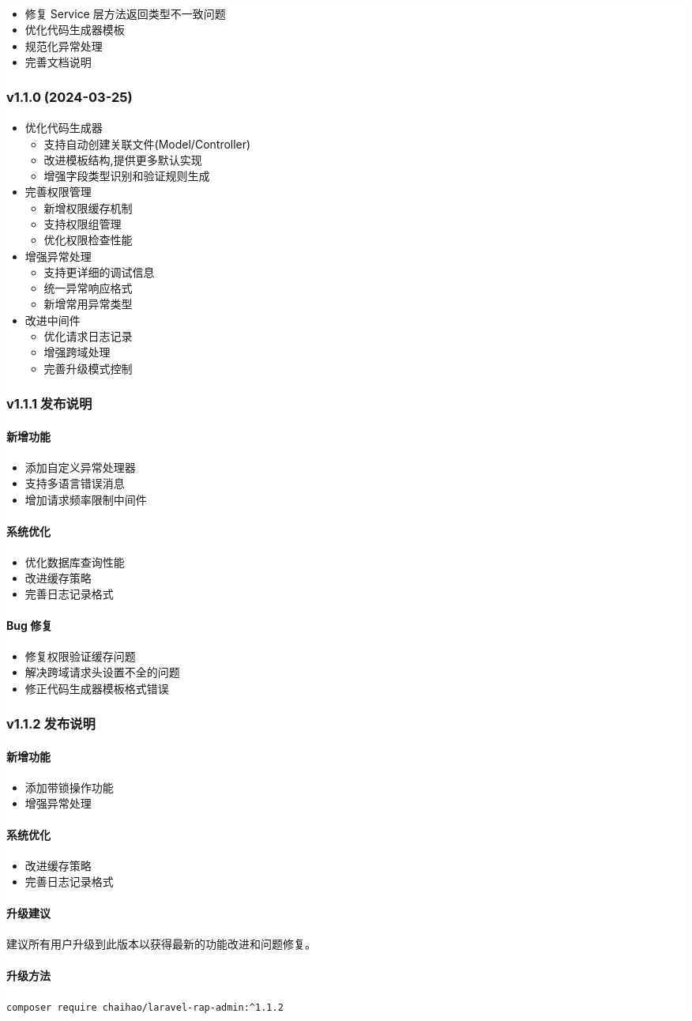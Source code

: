 - 修复 Service 层方法返回类型不一致问题
- 优化代码生成器模板
- 规范化异常处理
- 完善文档说明

### v1.1.0 (2024-03-25)

- 优化代码生成器
  - 支持自动创建关联文件(Model/Controller)
  - 改进模板结构,提供更多默认实现
  - 增强字段类型识别和验证规则生成
- 完善权限管理
  - 新增权限缓存机制
  - 支持权限组管理
  - 优化权限检查性能
- 增强异常处理
  - 支持更详细的调试信息
  - 统一异常响应格式
  - 新增常用异常类型
- 改进中间件
  - 优化请求日志记录
  - 增强跨域处理
  - 完善升级模式控制

### v1.1.1 发布说明

#### 新增功能

- 添加自定义异常处理器
- 支持多语言错误消息
- 增加请求频率限制中间件

#### 系统优化

- 优化数据库查询性能
- 改进缓存策略
- 完善日志记录格式

#### Bug 修复

- 修复权限验证缓存问题
- 解决跨域请求头设置不全的问题
- 修正代码生成器模板格式错误

### v1.1.2 发布说明

#### 新增功能

- 添加带锁操作功能
- 增强异常处理

#### 系统优化

- 改进缓存策略
- 完善日志记录格式

#### 升级建议

建议所有用户升级到此版本以获得最新的功能改进和问题修复。

#### 升级方法

```bash
composer require chaihao/laravel-rap-admin:^1.1.2
```
